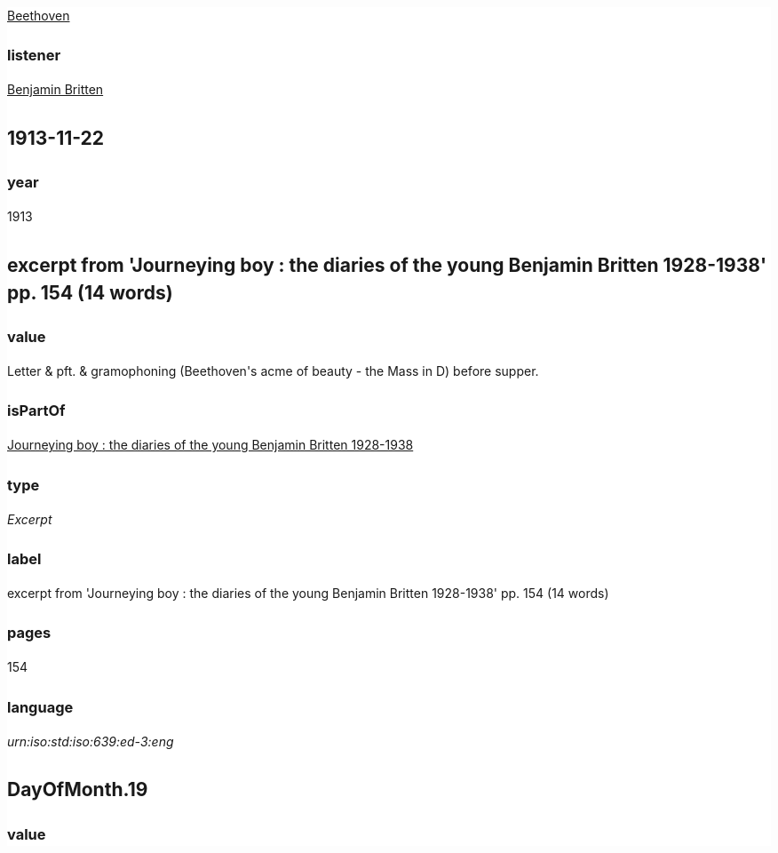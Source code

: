 
[Beethoven](#Beethoven)

### listener


[Benjamin Britten](#Benjamin-Britten)

## 1913-11-22

### year


1913

## excerpt from 'Journeying boy : the diaries of the young Benjamin Britten 1928-1938' pp. 154 (14 words)

### value


<p>Letter &amp; pft. &amp; gramophoning (Beethoven's acme of beauty - the Mass in D) before supper.</p>

### isPartOf


[Journeying boy : the diaries of the young Benjamin Britten 1928-1938](#Journeying-boy-the-diaries-of-the-young-Benjamin-Britten-1928-1938)

### type


*Excerpt*

### label


excerpt from 'Journeying boy : the diaries of the young Benjamin Britten 1928-1938' pp. 154 (14 words)

### pages


154

### language


*urn:iso:std:iso:639:ed-3:eng*

## DayOfMonth.19

### value
